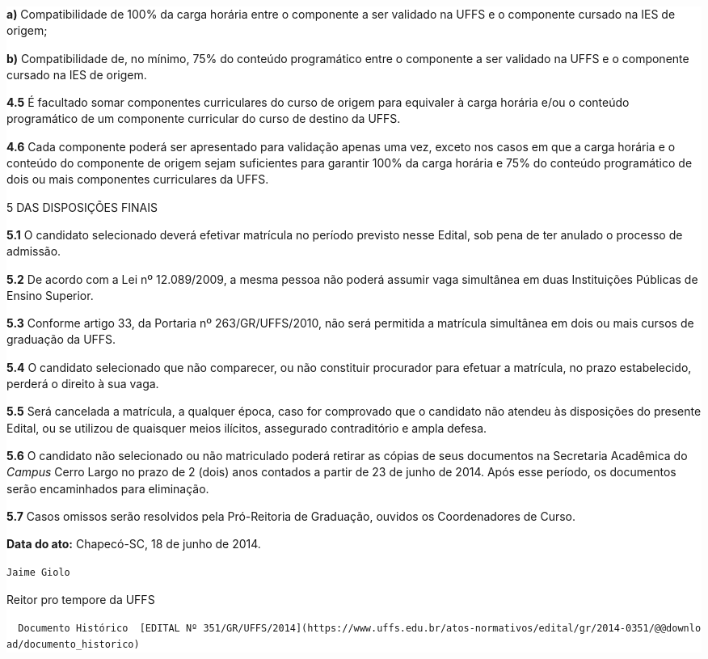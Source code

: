  **a)** Compatibilidade de 100% da carga horária entre o componente a ser validado na UFFS e o componente cursado na IES de origem;

 **b)** Compatibilidade de, no mínimo, 75% do conteúdo programático entre o componente a ser validado na UFFS e o componente cursado na IES de origem.

 **4.5** É facultado somar componentes curriculares do curso de origem para equivaler à carga horária e/ou o conteúdo programático de um componente curricular do curso de destino da UFFS.

 **4.6** Cada componente poderá ser apresentado para validação apenas uma vez, exceto nos casos em que a carga horária e o conteúdo do componente de origem sejam suficientes para garantir 100% da carga horária e 75% do conteúdo programático de dois ou mais componentes curriculares da UFFS.

 5 DAS DISPOSIÇÕES FINAIS

 **5.1** O candidato selecionado deverá efetivar matrícula no período previsto nesse Edital, sob pena de ter anulado o processo de admissão.

 **5.2** De acordo com a Lei nº 12.089/2009, a mesma pessoa não poderá assumir vaga simultânea em duas Instituições Públicas de Ensino Superior.

 **5.3** Conforme artigo 33, da Portaria nº 263/GR/UFFS/2010, não será permitida a matrícula simultânea em dois ou mais cursos de graduação da UFFS.

 **5.4** O candidato selecionado que não comparecer, ou não constituir procurador para efetuar a matrícula, no prazo estabelecido, perderá o direito à sua vaga.

 **5.5** Será cancelada a matrícula, a qualquer época, caso for comprovado que o candidato não atendeu às disposições do presente Edital, ou se utilizou de quaisquer meios ilícitos, assegurado contraditório e ampla defesa.

 **5.6** O candidato não selecionado ou não matriculado poderá retirar as cópias de seus documentos na Secretaria Acadêmica do *Campus* Cerro Largo no prazo de 2 (dois) anos contados a partir de 23 de junho de 2014. Após esse período, os documentos serão encaminhados para eliminação.

 **5.7** Casos omissos serão resolvidos pela Pró-Reitoria de Graduação, ouvidos os Coordenadores de Curso.

  

   **Data do ato:** Chapecó-SC, 18 de junho de 2014.   
 

    Jaime Giolo   
 Reitor pro tempore da UFFS 

      Documento Histórico  [EDITAL Nº 351/GR/UFFS/2014](https://www.uffs.edu.br/atos-normativos/edital/gr/2014-0351/@@download/documento_historico)     
      